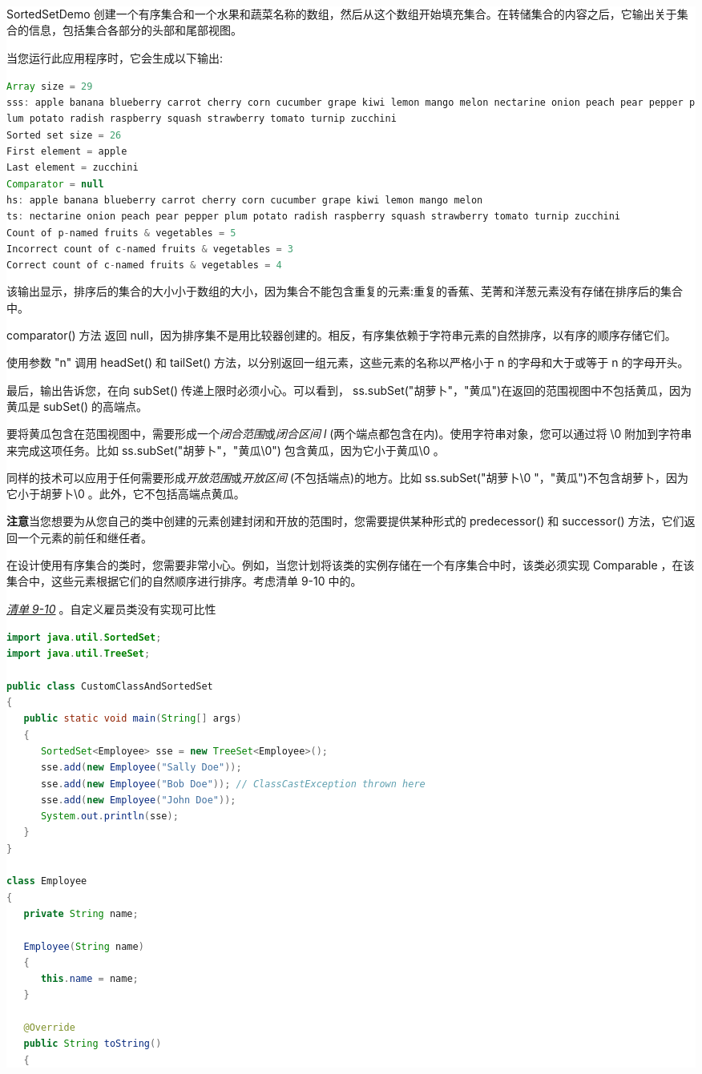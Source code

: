 SortedSetDemo 创建一个有序集合和一个水果和蔬菜名称的数组，然后从这个数组开始填充集合。在转储集合的内容之后，它输出关于集合的信息，包括集合各部分的头部和尾部视图。

当您运行此应用程序时，它会生成以下输出:

```java
Array size = 29
sss: apple banana blueberry carrot cherry corn cucumber grape kiwi lemon mango melon nectarine onion peach pear pepper plum potato radish raspberry squash strawberry tomato turnip zucchini
Sorted set size = 26
First element = apple
Last element = zucchini
Comparator = null
hs: apple banana blueberry carrot cherry corn cucumber grape kiwi lemon mango melon
ts: nectarine onion peach pear pepper plum potato radish raspberry squash strawberry tomato turnip zucchini
Count of p-named fruits & vegetables = 5
Incorrect count of c-named fruits & vegetables = 3
Correct count of c-named fruits & vegetables = 4

```

该输出显示，排序后的集合的大小小于数组的大小，因为集合不能包含重复的元素:重复的香蕉、芜菁和洋葱元素没有存储在排序后的集合中。

comparator() 方法 返回 null，因为排序集不是用比较器创建的。相反，有序集依赖于字符串元素的自然排序，以有序的顺序存储它们。

使用参数 "n" 调用 headSet() 和 tailSet() 方法，以分别返回一组元素，这些元素的名称以严格小于 n 的字母和大于或等于 n 的字母开头。

最后，输出告诉您，在向 subSet() 传递上限时必须小心。可以看到， ss.subSet("胡萝卜"，"黄瓜")在返回的范围视图中不包括黄瓜，因为黄瓜是 subSet() 的高端点。

要将黄瓜包含在范围视图中，需要形成一个*闭合范围*或*闭合区间* *l* (两个端点都包含在内)。使用字符串对象，您可以通过将 \0 附加到字符串来完成这项任务。比如 ss.subSet("胡萝卜"，"黄瓜\0") 包含黄瓜，因为它小于黄瓜\0 。

同样的技术可以应用于任何需要形成*开放范围*或*开放区间* (不包括端点)的地方。比如 ss.subSet("胡萝卜\0 "，"黄瓜")不包含胡萝卜，因为它小于胡萝卜\0 。此外，它不包括高端点黄瓜。

**注意**当您想要为从您自己的类中创建的元素创建封闭和开放的范围时，您需要提供某种形式的 predecessor() 和 successor() 方法，它们返回一个元素的前任和继任者。

在设计使用有序集合的类时，您需要非常小心。例如，当您计划将该类的实例存储在一个有序集合中时，该类必须实现 Comparable ，在该集合中，这些元素根据它们的自然顺序进行排序。考虑清单 9-10 中的。

*[清单 9-10](#_list10)* 。自定义雇员类没有实现可比性

```java
import java.util.SortedSet;
import java.util.TreeSet;

public class CustomClassAndSortedSet
{
   public static void main(String[] args)
   {
      SortedSet<Employee> sse = new TreeSet<Employee>();
      sse.add(new Employee("Sally Doe"));
      sse.add(new Employee("Bob Doe")); // ClassCastException thrown here
      sse.add(new Employee("John Doe"));
      System.out.println(sse);
   }
}

class Employee
{
   private String name;

   Employee(String name)
   {
      this.name = name;
   }

   @Override
   public String toString()
   {
```